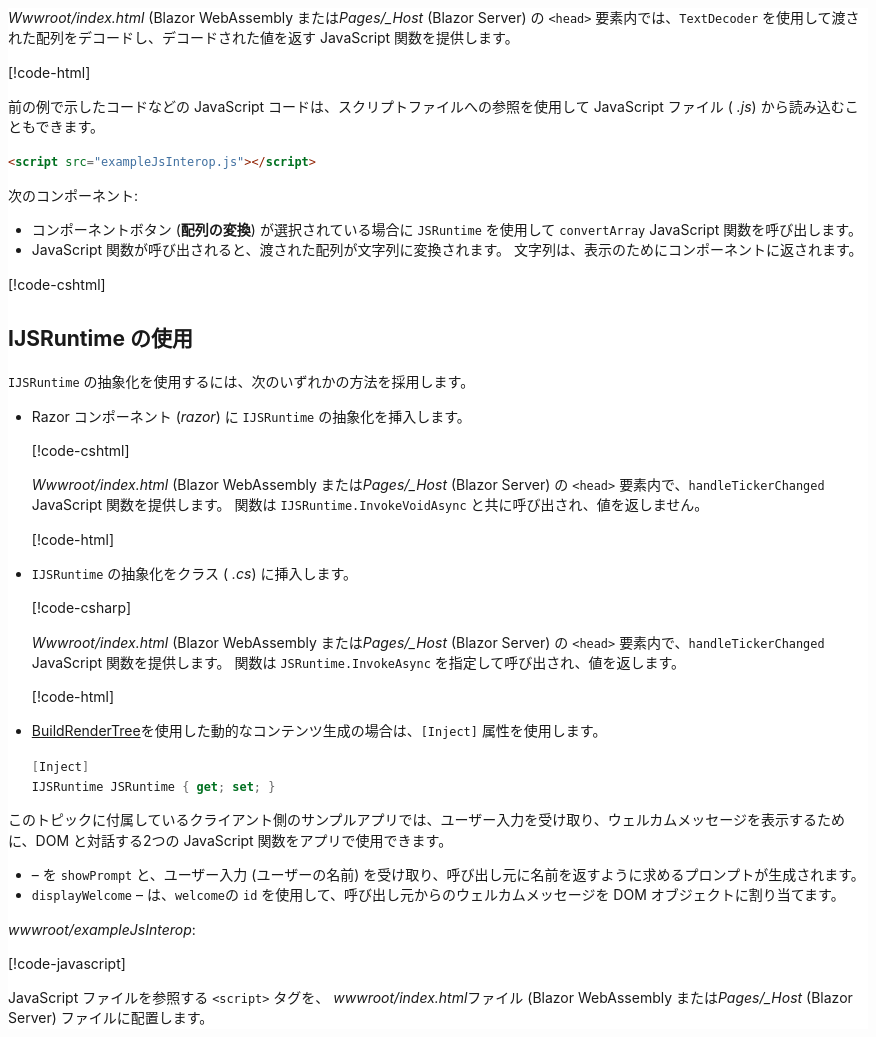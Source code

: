 *Wwwroot/index.html* (Blazor WebAssembly または*Pages/_Host* (Blazor Server) の `<head>` 要素内では、`TextDecoder` を使用して渡された配列をデコードし、デコードされた値を返す JavaScript 関数を提供します。

[!code-html[](javascript-interop/samples_snapshot/index-script-convertarray.html)]

前の例で示したコードなどの JavaScript コードは、スクリプトファイルへの参照を使用して JavaScript ファイル ( *.js*) から読み込むこともできます。

```html
<script src="exampleJsInterop.js"></script>
```

次のコンポーネント:

* コンポーネントボタン (**配列の変換**) が選択されている場合に `JSRuntime` を使用して `convertArray` JavaScript 関数を呼び出します。
* JavaScript 関数が呼び出されると、渡された配列が文字列に変換されます。 文字列は、表示のためにコンポーネントに返されます。

[!code-cshtml[](javascript-interop/samples_snapshot/call-js-example.razor?highlight=2,34-35)]

## <a name="use-of-ijsruntime"></a>IJSRuntime の使用

`IJSRuntime` の抽象化を使用するには、次のいずれかの方法を採用します。

* Razor コンポーネント (*razor*) に `IJSRuntime` の抽象化を挿入します。

  [!code-cshtml[](javascript-interop/samples_snapshot/inject-abstraction.razor?highlight=1)]

  *Wwwroot/index.html* (Blazor WebAssembly または*Pages/_Host* (Blazor Server) の `<head>` 要素内で、`handleTickerChanged` JavaScript 関数を提供します。 関数は `IJSRuntime.InvokeVoidAsync` と共に呼び出され、値を返しません。

  [!code-html[](javascript-interop/samples_snapshot/index-script-handleTickerChanged1.html)]

* `IJSRuntime` の抽象化をクラス ( *.cs*) に挿入します。

  [!code-csharp[](javascript-interop/samples_snapshot/inject-abstraction-class.cs?highlight=5)]

  *Wwwroot/index.html* (Blazor WebAssembly または*Pages/_Host* (Blazor Server) の `<head>` 要素内で、`handleTickerChanged` JavaScript 関数を提供します。 関数は `JSRuntime.InvokeAsync` を指定して呼び出され、値を返します。

  [!code-html[](javascript-interop/samples_snapshot/index-script-handleTickerChanged2.html)]

* [BuildRenderTree](xref:blazor/components#manual-rendertreebuilder-logic)を使用した動的なコンテンツ生成の場合は、`[Inject]` 属性を使用します。

  ```csharp
  [Inject]
  IJSRuntime JSRuntime { get; set; }
  ```

このトピックに付属しているクライアント側のサンプルアプリでは、ユーザー入力を受け取り、ウェルカムメッセージを表示するために、DOM と対話する2つの JavaScript 関数をアプリで使用できます。

* &ndash; を `showPrompt` と、ユーザー入力 (ユーザーの名前) を受け取り、呼び出し元に名前を返すように求めるプロンプトが生成されます。
* `displayWelcome` &ndash; は、`welcome`の `id` を使用して、呼び出し元からのウェルカムメッセージを DOM オブジェクトに割り当てます。

*wwwroot/exampleJsInterop*:

[!code-javascript[](./common/samples/3.x/BlazorWebAssemblySample/wwwroot/exampleJsInterop.js?highlight=2-7)]

JavaScript ファイルを参照する `<script>` タグを、 *wwwroot/index.html*ファイル (Blazor WebAssembly または*Pages/_Host* (Blazor Server) ファイルに配置します。
